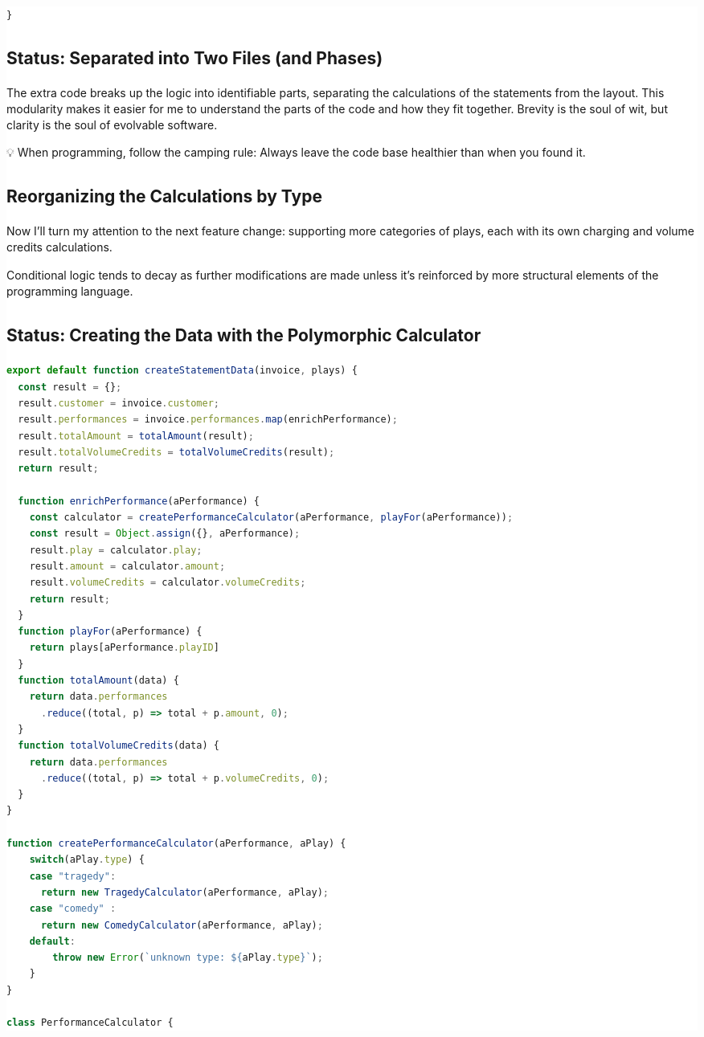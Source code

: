 ```js
}
```

## Status: Separated into Two Files (and Phases)
The extra code breaks up the logic into identifiable parts, separating the calculations of the statements from the layout. This modularity makes it easier for me to understand the parts of the code and how they fit together. Brevity is the soul of wit, but clarity is the soul of evolvable software.

:bulb: When programming, follow the camping rule: Always leave the code base healthier than when you found it.

## Reorganizing the Calculations by Type
Now I’ll turn my attention to the next feature change: supporting more categories of plays, each with its own charging and volume credits calculations.

Conditional logic tends to decay as further modifications are made unless it’s reinforced by more structural elements of the programming language.

## Status: Creating the Data with the Polymorphic Calculator
```js
export default function createStatementData(invoice, plays) {
  const result = {};
  result.customer = invoice.customer;
  result.performances = invoice.performances.map(enrichPerformance);
  result.totalAmount = totalAmount(result);
  result.totalVolumeCredits = totalVolumeCredits(result);
  return result;

  function enrichPerformance(aPerformance) {
    const calculator = createPerformanceCalculator(aPerformance, playFor(aPerformance));
    const result = Object.assign({}, aPerformance);
    result.play = calculator.play;
    result.amount = calculator.amount;
    result.volumeCredits = calculator.volumeCredits;
    return result;
  }
  function playFor(aPerformance) {
    return plays[aPerformance.playID]
  }
  function totalAmount(data) {
    return data.performances
      .reduce((total, p) => total + p.amount, 0);
  }
  function totalVolumeCredits(data) {
    return data.performances
      .reduce((total, p) => total + p.volumeCredits, 0);
  }
}

function createPerformanceCalculator(aPerformance, aPlay) {
    switch(aPlay.type) {
    case "tragedy":
      return new TragedyCalculator(aPerformance, aPlay);
    case "comedy" :
      return new ComedyCalculator(aPerformance, aPlay);
    default:
        throw new Error(`unknown type: ${aPlay.type}`);
    }
}

class PerformanceCalculator {
```